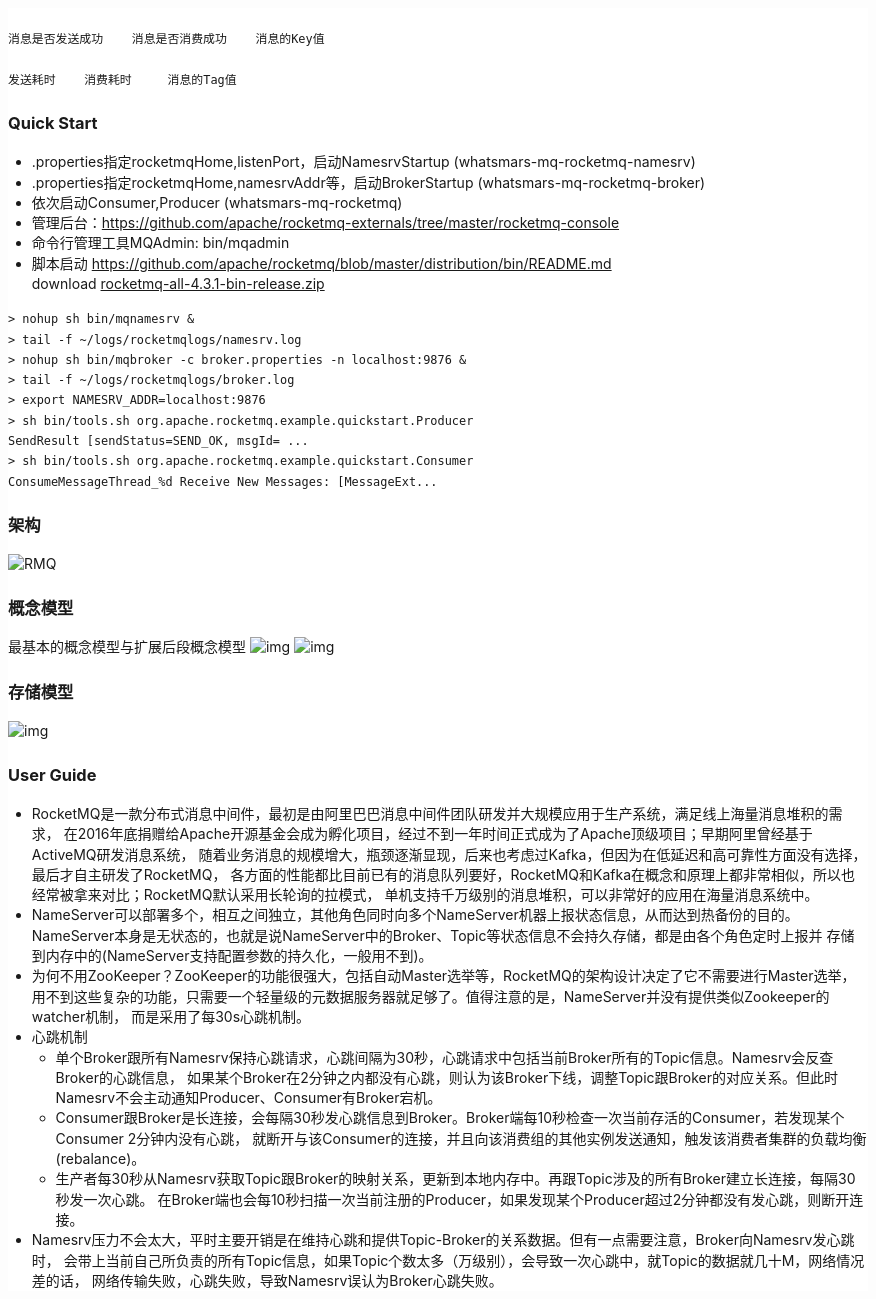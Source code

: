 ```

消息是否发送成功	消息是否消费成功  	消息的Key值

发送耗时 	消费耗时 	 消息的Tag值
```
### Quick Start
- .properties指定rocketmqHome,listenPort，启动NamesrvStartup (whatsmars-mq-rocketmq-namesrv)
- .properties指定rocketmqHome,namesrvAddr等，启动BrokerStartup (whatsmars-mq-rocketmq-broker)
- 依次启动Consumer,Producer (whatsmars-mq-rocketmq)
- 管理后台：https://github.com/apache/rocketmq-externals/tree/master/rocketmq-console
- 命令行管理工具MQAdmin: bin/mqadmin
- 脚本启动 https://github.com/apache/rocketmq/blob/master/distribution/bin/README.md
<br>download [rocketmq-all-4.3.1-bin-release.zip](http://rocketmq.apache.org/release_notes/release-notes-4.3.1)
```
> nohup sh bin/mqnamesrv &
> tail -f ~/logs/rocketmqlogs/namesrv.log
> nohup sh bin/mqbroker -c broker.properties -n localhost:9876 &
> tail -f ~/logs/rocketmqlogs/broker.log
> export NAMESRV_ADDR=localhost:9876
> sh bin/tools.sh org.apache.rocketmq.example.quickstart.Producer
SendResult [sendStatus=SEND_OK, msgId= ...
> sh bin/tools.sh org.apache.rocketmq.example.quickstart.Consumer
ConsumeMessageThread_%d Receive New Messages: [MessageExt...
```

### 架构
![RMQ](RMQ.png)

### 概念模型
最基本的概念模型与扩展后段概念模型
![img](imgs/conceptual_model_1.png)
![img](imgs/conceptual_model_2.jpeg)

### 存储模型
![img](imgs/storage_model.jpeg)

### User Guide
- RocketMQ是一款分布式消息中间件，最初是由阿里巴巴消息中间件团队研发并大规模应用于生产系统，满足线上海量消息堆积的需求，
在2016年底捐赠给Apache开源基金会成为孵化项目，经过不到一年时间正式成为了Apache顶级项目；早期阿里曾经基于ActiveMQ研发消息系统，
随着业务消息的规模增大，瓶颈逐渐显现，后来也考虑过Kafka，但因为在低延迟和高可靠性方面没有选择，最后才自主研发了RocketMQ，
各方面的性能都比目前已有的消息队列要好，RocketMQ和Kafka在概念和原理上都非常相似，所以也经常被拿来对比；RocketMQ默认采用长轮询的拉模式，
单机支持千万级别的消息堆积，可以非常好的应用在海量消息系统中。
- NameServer可以部署多个，相互之间独立，其他角色同时向多个NameServer机器上报状态信息，从而达到热备份的目的。
NameServer本身是无状态的，也就是说NameServer中的Broker、Topic等状态信息不会持久存储，都是由各个角色定时上报并
存储到内存中的(NameServer支持配置参数的持久化，一般用不到)。
- 为何不用ZooKeeper？ZooKeeper的功能很强大，包括自动Master选举等，RocketMQ的架构设计决定了它不需要进行Master选举，
用不到这些复杂的功能，只需要一个轻量级的元数据服务器就足够了。值得注意的是，NameServer并没有提供类似Zookeeper的watcher机制，
而是采用了每30s心跳机制。
- 心跳机制
  + 单个Broker跟所有Namesrv保持心跳请求，心跳间隔为30秒，心跳请求中包括当前Broker所有的Topic信息。Namesrv会反查Broker的心跳信息，
  如果某个Broker在2分钟之内都没有心跳，则认为该Broker下线，调整Topic跟Broker的对应关系。但此时Namesrv不会主动通知Producer、Consumer有Broker宕机。
  + Consumer跟Broker是长连接，会每隔30秒发心跳信息到Broker。Broker端每10秒检查一次当前存活的Consumer，若发现某个Consumer 2分钟内没有心跳，
  就断开与该Consumer的连接，并且向该消费组的其他实例发送通知，触发该消费者集群的负载均衡(rebalance)。
  + 生产者每30秒从Namesrv获取Topic跟Broker的映射关系，更新到本地内存中。再跟Topic涉及的所有Broker建立长连接，每隔30秒发一次心跳。
  在Broker端也会每10秒扫描一次当前注册的Producer，如果发现某个Producer超过2分钟都没有发心跳，则断开连接。
- Namesrv压力不会太大，平时主要开销是在维持心跳和提供Topic-Broker的关系数据。但有一点需要注意，Broker向Namesrv发心跳时，
会带上当前自己所负责的所有Topic信息，如果Topic个数太多（万级别），会导致一次心跳中，就Topic的数据就几十M，网络情况差的话，
网络传输失败，心跳失败，导致Namesrv误认为Broker心跳失败。